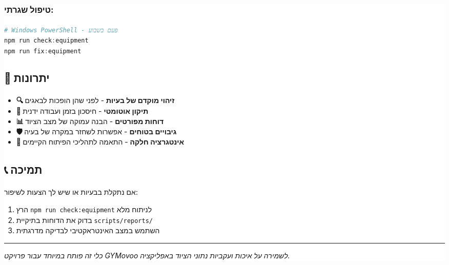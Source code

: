 ### טיפול שגרתי:

```powershell
# Windows PowerShell - פעם בשבוע
npm run check:equipment
npm run fix:equipment
```

## 🎉 יתרונות

- **🔍 זיהוי מוקדם של בעיות** - לפני שהן הופכות לבאגים
- **🔧 תיקון אוטומטי** - חיסכון בזמן ועבודה ידנית
- **📊 דוחות מפורטים** - הבנה עמוקה של מצב הציוד
- **🛡️ גיבויים בטוחים** - אפשרות לשחזר במקרה של בעיה
- **🎯 אינטגרציה חלקה** - התאמה לתהליכי הפיתוח הקיימים

## 📞 תמיכה

אם נתקלת בבעיות או שיש לך הצעות לשיפור:

1. הרץ `npm run check:equipment` לניתוח מלא
2. בדוק את הדוחות בתיקיית `scripts/reports/`
3. השתמש במצב האינטראקטיבי לבדיקה מדרגתית

---

_כלי זה פותח במיוחד עבור פרויקט GYMovoo לשמירה על איכות ועקביות נתוני הציוד באפליקציה._
